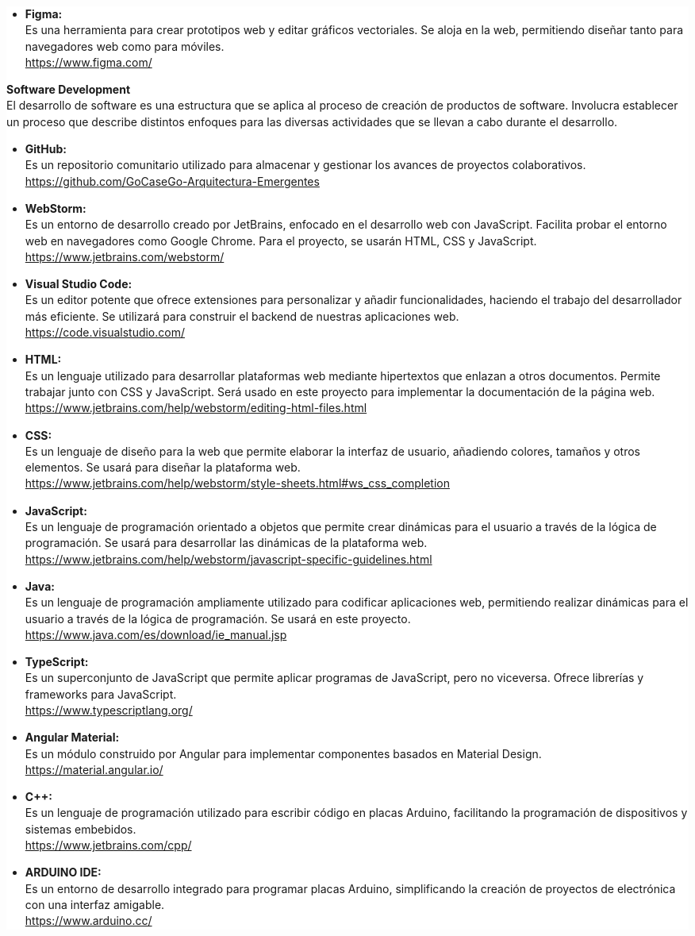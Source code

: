* <strong>Figma:</strong><br>Es una herramienta para crear prototipos web y editar gráficos vectoriales. Se aloja en la web, permitiendo diseñar tanto para navegadores web como para móviles.<br>
https://www.figma.com/ 

<strong>Software Development</strong><br>
El desarrollo de software es una estructura que se aplica al proceso de creación de productos de software. Involucra establecer un proceso que describe distintos enfoques para las diversas actividades que se llevan a cabo durante el desarrollo.

* <strong>GitHub:</strong><br> Es un repositorio comunitario utilizado para almacenar y gestionar los avances de proyectos colaborativos.<br>
https://github.com/GoCaseGo-Arquitectura-Emergentes

* <strong>WebStorm:</strong><br> Es un entorno de desarrollo creado por JetBrains, enfocado en el desarrollo web con JavaScript. Facilita probar el entorno web en navegadores como Google Chrome. Para el proyecto, se usarán HTML, CSS y JavaScript.<br>
https://www.jetbrains.com/webstorm/

* <strong>Visual Studio Code:</strong><br> Es un editor potente que ofrece extensiones para personalizar y añadir funcionalidades, haciendo el trabajo del desarrollador más eficiente. Se utilizará para construir el backend de nuestras aplicaciones web.<br>
https://code.visualstudio.com/ 

* <strong>HTML:</strong><br> Es un lenguaje utilizado para desarrollar plataformas web mediante hipertextos que enlazan a otros documentos. Permite trabajar junto con CSS y JavaScript. Será usado en este proyecto para implementar la documentación de la página web.<br>
https://www.jetbrains.com/help/webstorm/editing-html-files.html 

* <strong>CSS:</strong><br> Es un lenguaje de diseño para la web que permite elaborar la interfaz de usuario, añadiendo colores, tamaños y otros elementos. Se usará para diseñar la plataforma web.<br>
https://www.jetbrains.com/help/webstorm/style-sheets.html#ws_css_completion 

* <strong>JavaScript:</strong><br> Es un lenguaje de programación orientado a objetos que permite crear dinámicas para el usuario a través de la lógica de programación. Se usará para desarrollar las dinámicas de la plataforma web.<br>
https://www.jetbrains.com/help/webstorm/javascript-specific-guidelines.html 

* <strong>Java:</strong><br> Es un lenguaje de programación ampliamente utilizado para codificar aplicaciones web, permitiendo realizar dinámicas para el usuario a través de la lógica de programación. Se usará en este proyecto.<br>
https://www.java.com/es/download/ie_manual.jsp 

* <strong>TypeScript:</strong><br> Es un superconjunto de JavaScript que permite aplicar programas de JavaScript, pero no viceversa. Ofrece librerías y frameworks para JavaScript.<br>
https://www.typescriptlang.org/ 

* <strong>Angular Material:</strong><br>Es un módulo construido por Angular para implementar componentes basados en Material Design.<br>
https://material.angular.io/ 

* <strong>C++:</strong><br>Es un lenguaje de programación utilizado para escribir código en placas Arduino, facilitando la programación de dispositivos y sistemas embebidos.<br>
https://www.jetbrains.com/cpp/

* <strong>ARDUINO IDE:</strong><br>Es un entorno de desarrollo integrado para programar placas Arduino, simplificando la creación de proyectos de electrónica con una interfaz amigable.<br>
https://www.arduino.cc/

